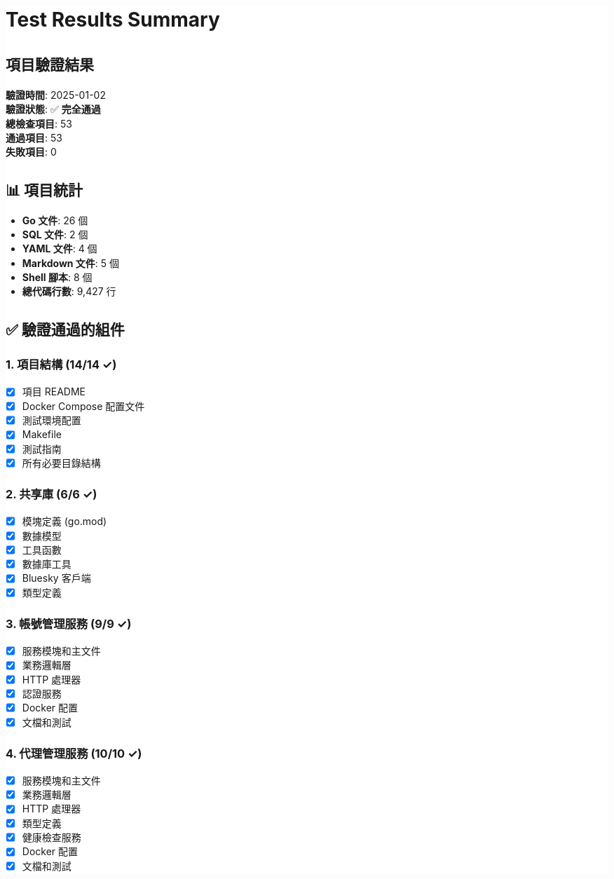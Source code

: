 # Test Results Summary

## 項目驗證結果

**驗證時間**: 2025-01-02  
**驗證狀態**: ✅ **完全通過**  
**總檢查項目**: 53  
**通過項目**: 53  
**失敗項目**: 0  

## 📊 項目統計

- **Go 文件**: 26 個
- **SQL 文件**: 2 個  
- **YAML 文件**: 4 個
- **Markdown 文件**: 5 個
- **Shell 腳本**: 8 個
- **總代碼行數**: 9,427 行

## ✅ 驗證通過的組件

### 1. 項目結構 (14/14 ✓)
- [x] 項目 README
- [x] Docker Compose 配置文件
- [x] 測試環境配置
- [x] Makefile
- [x] 測試指南
- [x] 所有必要目錄結構

### 2. 共享庫 (6/6 ✓)
- [x] 模塊定義 (go.mod)
- [x] 數據模型
- [x] 工具函數
- [x] 數據庫工具
- [x] Bluesky 客戶端
- [x] 類型定義

### 3. 帳號管理服務 (9/9 ✓)
- [x] 服務模塊和主文件
- [x] 業務邏輯層
- [x] HTTP 處理器
- [x] 認證服務
- [x] Docker 配置
- [x] 文檔和測試

### 4. 代理管理服務 (10/10 ✓)
- [x] 服務模塊和主文件
- [x] 業務邏輯層
- [x] HTTP 處理器
- [x] 類型定義
- [x] 健康檢查服務
- [x] Docker 配置
- [x] 文檔和測試
